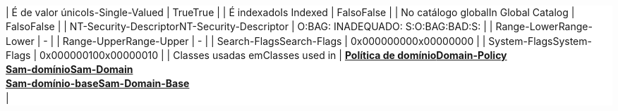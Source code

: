 | <span data-ttu-id="5830a-262">É de valor único</span><span class="sxs-lookup"><span data-stu-id="5830a-262">Is-Single-Valued</span></span>       | <span data-ttu-id="5830a-263">True</span><span class="sxs-lookup"><span data-stu-id="5830a-263">True</span></span>                                                                                                                                                  |
| <span data-ttu-id="5830a-264">É indexado</span><span class="sxs-lookup"><span data-stu-id="5830a-264">Is Indexed</span></span>             | <span data-ttu-id="5830a-265">Falso</span><span class="sxs-lookup"><span data-stu-id="5830a-265">False</span></span>                                                                                                                                                 |
| <span data-ttu-id="5830a-266">No catálogo global</span><span class="sxs-lookup"><span data-stu-id="5830a-266">In Global Catalog</span></span>      | <span data-ttu-id="5830a-267">Falso</span><span class="sxs-lookup"><span data-stu-id="5830a-267">False</span></span>                                                                                                                                                 |
| <span data-ttu-id="5830a-268">NT-Security-Descriptor</span><span class="sxs-lookup"><span data-stu-id="5830a-268">NT-Security-Descriptor</span></span> | <span data-ttu-id="5830a-269">O:BAG: INADEQUADO: S:</span><span class="sxs-lookup"><span data-stu-id="5830a-269">O:BAG:BAD:S:</span></span>                                                                                                                                          |
| <span data-ttu-id="5830a-270">Range-Lower</span><span class="sxs-lookup"><span data-stu-id="5830a-270">Range-Lower</span></span>            | \-                                                                                                                                                    |
| <span data-ttu-id="5830a-271">Range-Upper</span><span class="sxs-lookup"><span data-stu-id="5830a-271">Range-Upper</span></span>            | \-                                                                                                                                                    |
| <span data-ttu-id="5830a-272">Search-Flags</span><span class="sxs-lookup"><span data-stu-id="5830a-272">Search-Flags</span></span>           | <span data-ttu-id="5830a-273">0x00000000</span><span class="sxs-lookup"><span data-stu-id="5830a-273">0x00000000</span></span>                                                                                                                                            |
| <span data-ttu-id="5830a-274">System-Flags</span><span class="sxs-lookup"><span data-stu-id="5830a-274">System-Flags</span></span>           | <span data-ttu-id="5830a-275">0x00000010</span><span class="sxs-lookup"><span data-stu-id="5830a-275">0x00000010</span></span>                                                                                                                                            |
| <span data-ttu-id="5830a-276">Classes usadas em</span><span class="sxs-lookup"><span data-stu-id="5830a-276">Classes used in</span></span>        | [<span data-ttu-id="5830a-277">**Política de domínio**</span><span class="sxs-lookup"><span data-stu-id="5830a-277">**Domain-Policy**</span></span>](c-domainpolicy.md)<br/> [<span data-ttu-id="5830a-278">**Sam-domínio**</span><span class="sxs-lookup"><span data-stu-id="5830a-278">**Sam-Domain**</span></span>](c-samdomain.md)<br/> [<span data-ttu-id="5830a-279">**Sam-domínio-base**</span><span class="sxs-lookup"><span data-stu-id="5830a-279">**Sam-Domain-Base**</span></span>](c-samdomainbase.md)<br/> |



 

 





